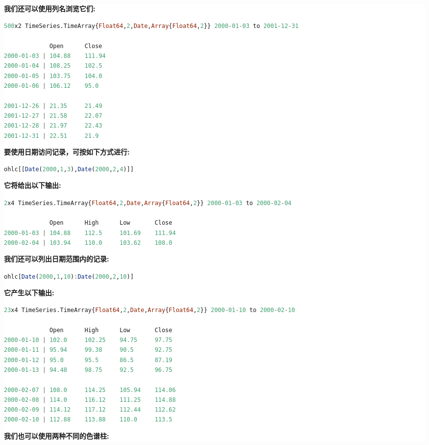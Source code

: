 **我们还可以使用列名浏览它们:**

```jl
500x2 TimeSeries.TimeArray{Float64,2,Date,Array{Float64,2}} 2000-01-03 to 2001-12-31 

             Open      Close      
2000-01-03 | 104.88    111.94     
2000-01-04 | 108.25    102.5      
2000-01-05 | 103.75    104.0      
2000-01-06 | 106.12    95.0       

2001-12-26 | 21.35     21.49      
2001-12-27 | 21.58     22.07      
2001-12-28 | 21.97     22.43      
2001-12-31 | 22.51     21.9 
```

**要使用日期访问记录，可按如下方式进行:**

```jl
ohlc[[Date(2000,1,3),Date(2000,2,4)]] 
```

**它将给出以下输出:**

```jl
2x4 TimeSeries.TimeArray{Float64,2,Date,Array{Float64,2}} 2000-01-03 to 2000-02-04 

             Open      High      Low       Close      
2000-01-03 | 104.88    112.5     101.69    111.94     
2000-02-04 | 103.94    110.0     103.62    108.0 
```

**我们还可以列出日期范围内的记录:**

```jl
ohlc[Date(2000,1,10):Date(2000,2,10)] 
```

**它产生以下输出:**

```jl
23x4 TimeSeries.TimeArray{Float64,2,Date,Array{Float64,2}} 2000-01-10 to 2000-02-10 

             Open      High      Low       Close      
2000-01-10 | 102.0     102.25    94.75     97.75      
2000-01-11 | 95.94     99.38     90.5      92.75      
2000-01-12 | 95.0      95.5      86.5      87.19      
2000-01-13 | 94.48     98.75     92.5      96.75      

2000-02-07 | 108.0     114.25    105.94    114.06     
2000-02-08 | 114.0     116.12    111.25    114.88     
2000-02-09 | 114.12    117.12    112.44    112.62     
2000-02-10 | 112.88    113.88    110.0     113.5 
```

**我们也可以使用两种不同的色谱柱:**
